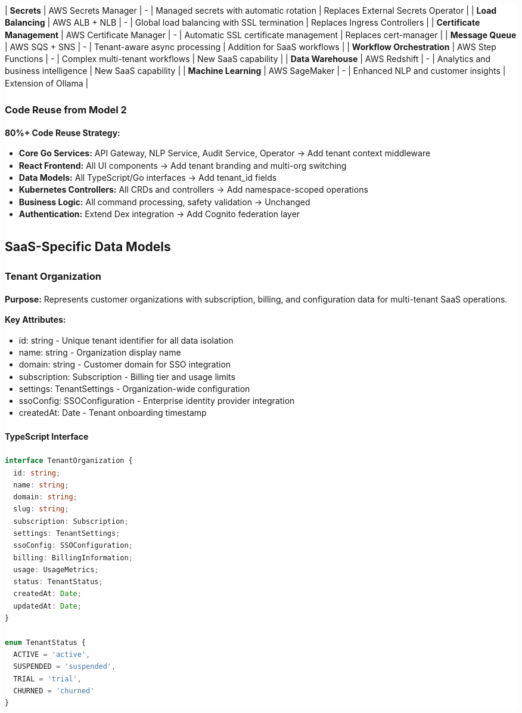 | **Secrets** | AWS Secrets Manager | - | Managed secrets with automatic rotation | Replaces External Secrets Operator |
| **Load Balancing** | AWS ALB + NLB | - | Global load balancing with SSL termination | Replaces Ingress Controllers |
| **Certificate Management** | AWS Certificate Manager | - | Automatic SSL certificate management | Replaces cert-manager |
| **Message Queue** | AWS SQS + SNS | - | Tenant-aware async processing | Addition for SaaS workflows |
| **Workflow Orchestration** | AWS Step Functions | - | Complex multi-tenant workflows | New SaaS capability |
| **Data Warehouse** | AWS Redshift | - | Analytics and business intelligence | New SaaS capability |
| **Machine Learning** | AWS SageMaker | - | Enhanced NLP and customer insights | Extension of Ollama |

### Code Reuse from Model 2

**80%+ Code Reuse Strategy:**
- **Core Go Services:** API Gateway, NLP Service, Audit Service, Operator → Add tenant context middleware
- **React Frontend:** All UI components → Add tenant branding and multi-org switching  
- **Data Models:** All TypeScript/Go interfaces → Add tenant_id fields
- **Kubernetes Controllers:** All CRDs and controllers → Add namespace-scoped operations
- **Business Logic:** All command processing, safety validation → Unchanged
- **Authentication:** Extend Dex integration → Add Cognito federation layer

## SaaS-Specific Data Models

### Tenant Organization

**Purpose:** Represents customer organizations with subscription, billing, and configuration data for multi-tenant SaaS operations.

**Key Attributes:**
- id: string - Unique tenant identifier for all data isolation
- name: string - Organization display name  
- domain: string - Customer domain for SSO integration
- subscription: Subscription - Billing tier and usage limits
- settings: TenantSettings - Organization-wide configuration
- ssoConfig: SSOConfiguration - Enterprise identity provider integration
- createdAt: Date - Tenant onboarding timestamp

#### TypeScript Interface
```typescript
interface TenantOrganization {
  id: string;
  name: string;
  domain: string;
  slug: string;
  subscription: Subscription;
  settings: TenantSettings;
  ssoConfig: SSOConfiguration;
  billing: BillingInformation;
  usage: UsageMetrics;
  status: TenantStatus;
  createdAt: Date;
  updatedAt: Date;
}

enum TenantStatus {
  ACTIVE = 'active',
  SUSPENDED = 'suspended', 
  TRIAL = 'trial',
  CHURNED = 'churned'
}

```